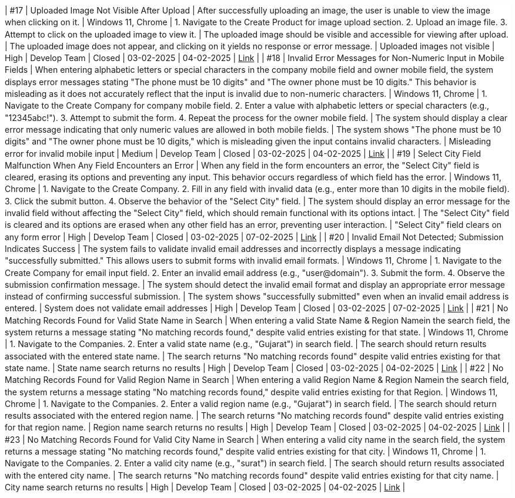 | #17       | Uploaded Image Not Visible After Upload | After successfully uploading an image, the user is unable to view the image when clicking on it.  | Windows 11, Chrome | 1. Navigate to the Create Product for image upload section. 2. Upload an image file. 3. Attempt to click on the uploaded image to view it. | The uploaded image should be visible and accessible for viewing after upload. | The uploaded image does not appear, and clicking on it yields no response or error message. | Uploaded images not visible | High | Develop Team | Closed | 03-02-2025 | 04-02-2025 | [Link](https://prnt.sc/g6UpFvM4yEX5) |
| #18       | Invalid Error Messages for Non-Numeric Input in Mobile Fields | When entering alphabetic letters or special characters in the company mobile field and owner mobile field, the system displays error messages stating "The phone must be 10 digits" and "The owner phone must be 10 digits." This behavior is misleading as it does not accurately reflect that the input is invalid due to non-numeric characters. | Windows 11, Chrome | 1. Navigate to the Create Company for company mobile field. 2. Enter a value with alphabetic letters or special characters (e.g., "12345abc!"). 3. Attempt to submit the form. 4. Repeat the process for the owner mobile field. | The system should display a clear error message indicating that only numeric values are allowed in both mobile fields. | The system shows "The phone must be 10 digits" and "The owner phone must be 10 digits," which is misleading given the input contains invalid characters. | Misleading error for invalid mobile input | Medium | Develop Team | Closed | 03-02-2025 | 04-02-2025 | [Link](https://prnt.sc/hgeUY_x7TH14) |
| #19       | Select City Field Malfunction When Any Field Encounters an Error | When any field in the form encounters an error, the "Select City" field is cleared, erasing its options and preventing any input. This behavior occurs regardless of which field has the error. | Windows 11, Chrome | 1. Navigate to the Create Company. 2. Fill in any field with invalid data (e.g., enter more than 10 digits in the mobile field). 3. Click the submit button. 4. Observe the behavior of the "Select City" field. | The system should display an error message for the invalid field without affecting the "Select City" field, which should remain functional with its options intact. | The "Select City" field is cleared and its options are erased when any other field has an error, preventing user interaction. | "Select City" field clears on any form error | High | Develop Team | Closed | 03-02-2025 | 07-02-2025 | [Link](https://prnt.sc/O-CLT--JxTg_) |
| #20       | Invalid Email Not Detected; Submission Indicates Success | The system fails to validate invalid email addresses and incorrectly displays a message indicating "successfully submitted." This allows users to submit forms with invalid email formats. | Windows 11, Chrome | 1. Navigate to the Create Company for email input field. 2. Enter an invalid email address (e.g., "user@domain"). 3. Submit the form. 4. Observe the submission confirmation message. | The system should detect the invalid email format and display an appropriate error message instead of confirming successful submission. | The system shows "successfully submitted" even when an invalid email address is entered. | System does not validate email addresses | High | Develop Team | Closed | 03-02-2025 | 07-02-2025 | [Link](https://prnt.sc/67G9b39CUlVV) |
| #21       | No Matching Records Found for Valid State Name in Search | When entering a valid State Name & Region Namein the search field, the system returns a message stating "No matching records found," despite valid entries existing for that state. | Windows 11, Chrome | 1. Navigate to the Companies. 2. Enter a valid state name (e.g., "Gujarat") in search field. | The search should return results associated with the entered state name. | The search returns "No matching records found" despite valid entries existing for that state name. | State name search returns no results | High | Develop Team | Closed | 03-02-2025 | 04-02-2025 | [Link](https://prnt.sc/0xOKQYmE5DMP) |
| #22       | No Matching Records Found for Valid Region Name in Search | When entering a valid Region Name & Region Namein the search field, the system returns a message stating "No matching records found," despite valid entries existing for that Region. | Windows 11, Chrome | 1. Navigate to the Companies. 2. Enter a valid region name (e.g., "Gujarat") in search field. | The search should return results associated with the entered region name. | The search returns "No matching records found" despite valid entries existing for that region name. | Region name search returns no results | High | Develop Team | Closed | 03-02-2025 | 04-02-2025 | [Link](https://prnt.sc/0xOKQYmE5DMP) |
| #23       | No Matching Records Found for Valid City Name in Search | When entering a valid city name in the search field, the system returns a message stating "No matching records found," despite valid entries existing for that city. | Windows 11, Chrome | 1. Navigate to the Companies. 2. Enter a valid city name (e.g., "surat") in search field. | The search should return results associated with the entered city name. | The search returns "No matching records found" despite valid entries existing for that city name. | City name search returns no results | High | Develop Team | Closed | 03-02-2025 | 04-02-2025 | [Link](https://prnt.sc/ZdLfAqTVDFQl) |